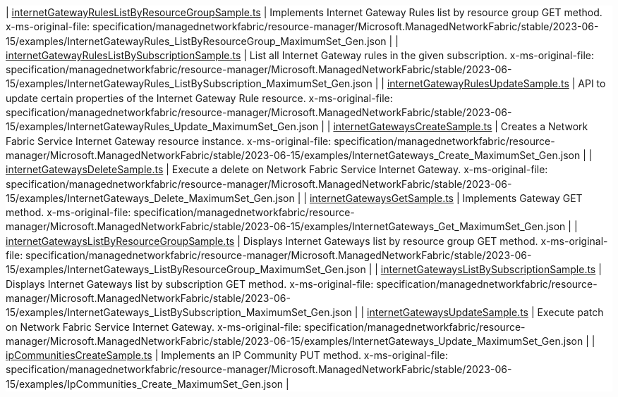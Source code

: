 | [internetGatewayRulesListByResourceGroupSample.ts][internetgatewayruleslistbyresourcegroupsample]                                                                 | Implements Internet Gateway Rules list by resource group GET method. x-ms-original-file: specification/managednetworkfabric/resource-manager/Microsoft.ManagedNetworkFabric/stable/2023-06-15/examples/InternetGatewayRules_ListByResourceGroup_MaximumSet_Gen.json                                                                                                                                                                           |
| [internetGatewayRulesListBySubscriptionSample.ts][internetgatewayruleslistbysubscriptionsample]                                                                   | List all Internet Gateway rules in the given subscription. x-ms-original-file: specification/managednetworkfabric/resource-manager/Microsoft.ManagedNetworkFabric/stable/2023-06-15/examples/InternetGatewayRules_ListBySubscription_MaximumSet_Gen.json                                                                                                                                                                                      |
| [internetGatewayRulesUpdateSample.ts][internetgatewayrulesupdatesample]                                                                                           | API to update certain properties of the Internet Gateway Rule resource. x-ms-original-file: specification/managednetworkfabric/resource-manager/Microsoft.ManagedNetworkFabric/stable/2023-06-15/examples/InternetGatewayRules_Update_MaximumSet_Gen.json                                                                                                                                                                                     |
| [internetGatewaysCreateSample.ts][internetgatewayscreatesample]                                                                                                   | Creates a Network Fabric Service Internet Gateway resource instance. x-ms-original-file: specification/managednetworkfabric/resource-manager/Microsoft.ManagedNetworkFabric/stable/2023-06-15/examples/InternetGateways_Create_MaximumSet_Gen.json                                                                                                                                                                                            |
| [internetGatewaysDeleteSample.ts][internetgatewaysdeletesample]                                                                                                   | Execute a delete on Network Fabric Service Internet Gateway. x-ms-original-file: specification/managednetworkfabric/resource-manager/Microsoft.ManagedNetworkFabric/stable/2023-06-15/examples/InternetGateways_Delete_MaximumSet_Gen.json                                                                                                                                                                                                    |
| [internetGatewaysGetSample.ts][internetgatewaysgetsample]                                                                                                         | Implements Gateway GET method. x-ms-original-file: specification/managednetworkfabric/resource-manager/Microsoft.ManagedNetworkFabric/stable/2023-06-15/examples/InternetGateways_Get_MaximumSet_Gen.json                                                                                                                                                                                                                                     |
| [internetGatewaysListByResourceGroupSample.ts][internetgatewayslistbyresourcegroupsample]                                                                         | Displays Internet Gateways list by resource group GET method. x-ms-original-file: specification/managednetworkfabric/resource-manager/Microsoft.ManagedNetworkFabric/stable/2023-06-15/examples/InternetGateways_ListByResourceGroup_MaximumSet_Gen.json                                                                                                                                                                                      |
| [internetGatewaysListBySubscriptionSample.ts][internetgatewayslistbysubscriptionsample]                                                                           | Displays Internet Gateways list by subscription GET method. x-ms-original-file: specification/managednetworkfabric/resource-manager/Microsoft.ManagedNetworkFabric/stable/2023-06-15/examples/InternetGateways_ListBySubscription_MaximumSet_Gen.json                                                                                                                                                                                         |
| [internetGatewaysUpdateSample.ts][internetgatewaysupdatesample]                                                                                                   | Execute patch on Network Fabric Service Internet Gateway. x-ms-original-file: specification/managednetworkfabric/resource-manager/Microsoft.ManagedNetworkFabric/stable/2023-06-15/examples/InternetGateways_Update_MaximumSet_Gen.json                                                                                                                                                                                                       |
| [ipCommunitiesCreateSample.ts][ipcommunitiescreatesample]                                                                                                         | Implements an IP Community PUT method. x-ms-original-file: specification/managednetworkfabric/resource-manager/Microsoft.ManagedNetworkFabric/stable/2023-06-15/examples/IpCommunities_Create_MaximumSet_Gen.json                                                                                                                                                                                                                             |

[accesscontrollistscreatesample]: https://github.com/Azure/azure-sdk-for-js/blob/main/sdk/managednetworkfabric/arm-managednetworkfabric/samples/v1/typescript/src/accessControlListsCreateSample.ts
[accesscontrollistsdeletesample]: https://github.com/Azure/azure-sdk-for-js/blob/main/sdk/managednetworkfabric/arm-managednetworkfabric/samples/v1/typescript/src/accessControlListsDeleteSample.ts
[accesscontrollistsgetsample]: https://github.com/Azure/azure-sdk-for-js/blob/main/sdk/managednetworkfabric/arm-managednetworkfabric/samples/v1/typescript/src/accessControlListsGetSample.ts
[accesscontrollistslistbyresourcegroupsample]: https://github.com/Azure/azure-sdk-for-js/blob/main/sdk/managednetworkfabric/arm-managednetworkfabric/samples/v1/typescript/src/accessControlListsListByResourceGroupSample.ts
[accesscontrollistslistbysubscriptionsample]: https://github.com/Azure/azure-sdk-for-js/blob/main/sdk/managednetworkfabric/arm-managednetworkfabric/samples/v1/typescript/src/accessControlListsListBySubscriptionSample.ts
[accesscontrollistsresyncsample]: https://github.com/Azure/azure-sdk-for-js/blob/main/sdk/managednetworkfabric/arm-managednetworkfabric/samples/v1/typescript/src/accessControlListsResyncSample.ts
[accesscontrollistsupdateadministrativestatesample]: https://github.com/Azure/azure-sdk-for-js/blob/main/sdk/managednetworkfabric/arm-managednetworkfabric/samples/v1/typescript/src/accessControlListsUpdateAdministrativeStateSample.ts
[accesscontrollistsupdatesample]: https://github.com/Azure/azure-sdk-for-js/blob/main/sdk/managednetworkfabric/arm-managednetworkfabric/samples/v1/typescript/src/accessControlListsUpdateSample.ts
[accesscontrollistsvalidateconfigurationsample]: https://github.com/Azure/azure-sdk-for-js/blob/main/sdk/managednetworkfabric/arm-managednetworkfabric/samples/v1/typescript/src/accessControlListsValidateConfigurationSample.ts
[externalnetworkscreatesample]: https://github.com/Azure/azure-sdk-for-js/blob/main/sdk/managednetworkfabric/arm-managednetworkfabric/samples/v1/typescript/src/externalNetworksCreateSample.ts
[externalnetworksdeletesample]: https://github.com/Azure/azure-sdk-for-js/blob/main/sdk/managednetworkfabric/arm-managednetworkfabric/samples/v1/typescript/src/externalNetworksDeleteSample.ts
[externalnetworksgetsample]: https://github.com/Azure/azure-sdk-for-js/blob/main/sdk/managednetworkfabric/arm-managednetworkfabric/samples/v1/typescript/src/externalNetworksGetSample.ts
[externalnetworkslistbyl3isolationdomainsample]: https://github.com/Azure/azure-sdk-for-js/blob/main/sdk/managednetworkfabric/arm-managednetworkfabric/samples/v1/typescript/src/externalNetworksListByL3IsolationDomainSample.ts
[externalnetworksupdateadministrativestatesample]: https://github.com/Azure/azure-sdk-for-js/blob/main/sdk/managednetworkfabric/arm-managednetworkfabric/samples/v1/typescript/src/externalNetworksUpdateAdministrativeStateSample.ts
[externalnetworksupdatesample]: https://github.com/Azure/azure-sdk-for-js/blob/main/sdk/managednetworkfabric/arm-managednetworkfabric/samples/v1/typescript/src/externalNetworksUpdateSample.ts
[externalnetworksupdatestaticroutebfdadministrativestatesample]: https://github.com/Azure/azure-sdk-for-js/blob/main/sdk/managednetworkfabric/arm-managednetworkfabric/samples/v1/typescript/src/externalNetworksUpdateStaticRouteBfdAdministrativeStateSample.ts
[internalnetworkscreatesample]: https://github.com/Azure/azure-sdk-for-js/blob/main/sdk/managednetworkfabric/arm-managednetworkfabric/samples/v1/typescript/src/internalNetworksCreateSample.ts
[internalnetworksdeletesample]: https://github.com/Azure/azure-sdk-for-js/blob/main/sdk/managednetworkfabric/arm-managednetworkfabric/samples/v1/typescript/src/internalNetworksDeleteSample.ts
[internalnetworksgetsample]: https://github.com/Azure/azure-sdk-for-js/blob/main/sdk/managednetworkfabric/arm-managednetworkfabric/samples/v1/typescript/src/internalNetworksGetSample.ts
[internalnetworkslistbyl3isolationdomainsample]: https://github.com/Azure/azure-sdk-for-js/blob/main/sdk/managednetworkfabric/arm-managednetworkfabric/samples/v1/typescript/src/internalNetworksListByL3IsolationDomainSample.ts
[internalnetworksupdateadministrativestatesample]: https://github.com/Azure/azure-sdk-for-js/blob/main/sdk/managednetworkfabric/arm-managednetworkfabric/samples/v1/typescript/src/internalNetworksUpdateAdministrativeStateSample.ts
[internalnetworksupdatebgpadministrativestatesample]: https://github.com/Azure/azure-sdk-for-js/blob/main/sdk/managednetworkfabric/arm-managednetworkfabric/samples/v1/typescript/src/internalNetworksUpdateBgpAdministrativeStateSample.ts
[internalnetworksupdatesample]: https://github.com/Azure/azure-sdk-for-js/blob/main/sdk/managednetworkfabric/arm-managednetworkfabric/samples/v1/typescript/src/internalNetworksUpdateSample.ts
[internalnetworksupdatestaticroutebfdadministrativestatesample]: https://github.com/Azure/azure-sdk-for-js/blob/main/sdk/managednetworkfabric/arm-managednetworkfabric/samples/v1/typescript/src/internalNetworksUpdateStaticRouteBfdAdministrativeStateSample.ts
[internetgatewayrulescreatesample]: https://github.com/Azure/azure-sdk-for-js/blob/main/sdk/managednetworkfabric/arm-managednetworkfabric/samples/v1/typescript/src/internetGatewayRulesCreateSample.ts
[internetgatewayrulesdeletesample]: https://github.com/Azure/azure-sdk-for-js/blob/main/sdk/managednetworkfabric/arm-managednetworkfabric/samples/v1/typescript/src/internetGatewayRulesDeleteSample.ts
[internetgatewayrulesgetsample]: https://github.com/Azure/azure-sdk-for-js/blob/main/sdk/managednetworkfabric/arm-managednetworkfabric/samples/v1/typescript/src/internetGatewayRulesGetSample.ts
[internetgatewayruleslistbyresourcegroupsample]: https://github.com/Azure/azure-sdk-for-js/blob/main/sdk/managednetworkfabric/arm-managednetworkfabric/samples/v1/typescript/src/internetGatewayRulesListByResourceGroupSample.ts
[internetgatewayruleslistbysubscriptionsample]: https://github.com/Azure/azure-sdk-for-js/blob/main/sdk/managednetworkfabric/arm-managednetworkfabric/samples/v1/typescript/src/internetGatewayRulesListBySubscriptionSample.ts
[internetgatewayrulesupdatesample]: https://github.com/Azure/azure-sdk-for-js/blob/main/sdk/managednetworkfabric/arm-managednetworkfabric/samples/v1/typescript/src/internetGatewayRulesUpdateSample.ts
[internetgatewayscreatesample]: https://github.com/Azure/azure-sdk-for-js/blob/main/sdk/managednetworkfabric/arm-managednetworkfabric/samples/v1/typescript/src/internetGatewaysCreateSample.ts
[internetgatewaysdeletesample]: https://github.com/Azure/azure-sdk-for-js/blob/main/sdk/managednetworkfabric/arm-managednetworkfabric/samples/v1/typescript/src/internetGatewaysDeleteSample.ts
[internetgatewaysgetsample]: https://github.com/Azure/azure-sdk-for-js/blob/main/sdk/managednetworkfabric/arm-managednetworkfabric/samples/v1/typescript/src/internetGatewaysGetSample.ts
[internetgatewayslistbyresourcegroupsample]: https://github.com/Azure/azure-sdk-for-js/blob/main/sdk/managednetworkfabric/arm-managednetworkfabric/samples/v1/typescript/src/internetGatewaysListByResourceGroupSample.ts
[internetgatewayslistbysubscriptionsample]: https://github.com/Azure/azure-sdk-for-js/blob/main/sdk/managednetworkfabric/arm-managednetworkfabric/samples/v1/typescript/src/internetGatewaysListBySubscriptionSample.ts
[internetgatewaysupdatesample]: https://github.com/Azure/azure-sdk-for-js/blob/main/sdk/managednetworkfabric/arm-managednetworkfabric/samples/v1/typescript/src/internetGatewaysUpdateSample.ts
[ipcommunitiescreatesample]: https://github.com/Azure/azure-sdk-for-js/blob/main/sdk/managednetworkfabric/arm-managednetworkfabric/samples/v1/typescript/src/ipCommunitiesCreateSample.ts
[ipcommunitiesdeletesample]: https://github.com/Azure/azure-sdk-for-js/blob/main/sdk/managednetworkfabric/arm-managednetworkfabric/samples/v1/typescript/src/ipCommunitiesDeleteSample.ts
[ipcommunitiesgetsample]: https://github.com/Azure/azure-sdk-for-js/blob/main/sdk/managednetworkfabric/arm-managednetworkfabric/samples/v1/typescript/src/ipCommunitiesGetSample.ts
[ipcommunitieslistbyresourcegroupsample]: https://github.com/Azure/azure-sdk-for-js/blob/main/sdk/managednetworkfabric/arm-managednetworkfabric/samples/v1/typescript/src/ipCommunitiesListByResourceGroupSample.ts
[ipcommunitieslistbysubscriptionsample]: https://github.com/Azure/azure-sdk-for-js/blob/main/sdk/managednetworkfabric/arm-managednetworkfabric/samples/v1/typescript/src/ipCommunitiesListBySubscriptionSample.ts
[ipcommunitiesupdatesample]: https://github.com/Azure/azure-sdk-for-js/blob/main/sdk/managednetworkfabric/arm-managednetworkfabric/samples/v1/typescript/src/ipCommunitiesUpdateSample.ts
[ipextendedcommunitiescreatesample]: https://github.com/Azure/azure-sdk-for-js/blob/main/sdk/managednetworkfabric/arm-managednetworkfabric/samples/v1/typescript/src/ipExtendedCommunitiesCreateSample.ts
[ipextendedcommunitiesdeletesample]: https://github.com/Azure/azure-sdk-for-js/blob/main/sdk/managednetworkfabric/arm-managednetworkfabric/samples/v1/typescript/src/ipExtendedCommunitiesDeleteSample.ts
[ipextendedcommunitiesgetsample]: https://github.com/Azure/azure-sdk-for-js/blob/main/sdk/managednetworkfabric/arm-managednetworkfabric/samples/v1/typescript/src/ipExtendedCommunitiesGetSample.ts
[ipextendedcommunitieslistbyresourcegroupsample]: https://github.com/Azure/azure-sdk-for-js/blob/main/sdk/managednetworkfabric/arm-managednetworkfabric/samples/v1/typescript/src/ipExtendedCommunitiesListByResourceGroupSample.ts
[ipextendedcommunitieslistbysubscriptionsample]: https://github.com/Azure/azure-sdk-for-js/blob/main/sdk/managednetworkfabric/arm-managednetworkfabric/samples/v1/typescript/src/ipExtendedCommunitiesListBySubscriptionSample.ts
[ipextendedcommunitiesupdatesample]: https://github.com/Azure/azure-sdk-for-js/blob/main/sdk/managednetworkfabric/arm-managednetworkfabric/samples/v1/typescript/src/ipExtendedCommunitiesUpdateSample.ts
[ipprefixescreatesample]: https://github.com/Azure/azure-sdk-for-js/blob/main/sdk/managednetworkfabric/arm-managednetworkfabric/samples/v1/typescript/src/ipPrefixesCreateSample.ts
[ipprefixesdeletesample]: https://github.com/Azure/azure-sdk-for-js/blob/main/sdk/managednetworkfabric/arm-managednetworkfabric/samples/v1/typescript/src/ipPrefixesDeleteSample.ts
[ipprefixesgetsample]: https://github.com/Azure/azure-sdk-for-js/blob/main/sdk/managednetworkfabric/arm-managednetworkfabric/samples/v1/typescript/src/ipPrefixesGetSample.ts
[ipprefixeslistbyresourcegroupsample]: https://github.com/Azure/azure-sdk-for-js/blob/main/sdk/managednetworkfabric/arm-managednetworkfabric/samples/v1/typescript/src/ipPrefixesListByResourceGroupSample.ts
[ipprefixeslistbysubscriptionsample]: https://github.com/Azure/azure-sdk-for-js/blob/main/sdk/managednetworkfabric/arm-managednetworkfabric/samples/v1/typescript/src/ipPrefixesListBySubscriptionSample.ts
[ipprefixesupdatesample]: https://github.com/Azure/azure-sdk-for-js/blob/main/sdk/managednetworkfabric/arm-managednetworkfabric/samples/v1/typescript/src/ipPrefixesUpdateSample.ts
[l2isolationdomainscommitconfigurationsample]: https://github.com/Azure/azure-sdk-for-js/blob/main/sdk/managednetworkfabric/arm-managednetworkfabric/samples/v1/typescript/src/l2IsolationDomainsCommitConfigurationSample.ts
[l2isolationdomainscreatesample]: https://github.com/Azure/azure-sdk-for-js/blob/main/sdk/managednetworkfabric/arm-managednetworkfabric/samples/v1/typescript/src/l2IsolationDomainsCreateSample.ts
[l2isolationdomainsdeletesample]: https://github.com/Azure/azure-sdk-for-js/blob/main/sdk/managednetworkfabric/arm-managednetworkfabric/samples/v1/typescript/src/l2IsolationDomainsDeleteSample.ts
[l2isolationdomainsgetsample]: https://github.com/Azure/azure-sdk-for-js/blob/main/sdk/managednetworkfabric/arm-managednetworkfabric/samples/v1/typescript/src/l2IsolationDomainsGetSample.ts
[l2isolationdomainslistbyresourcegroupsample]: https://github.com/Azure/azure-sdk-for-js/blob/main/sdk/managednetworkfabric/arm-managednetworkfabric/samples/v1/typescript/src/l2IsolationDomainsListByResourceGroupSample.ts
[l2isolationdomainslistbysubscriptionsample]: https://github.com/Azure/azure-sdk-for-js/blob/main/sdk/managednetworkfabric/arm-managednetworkfabric/samples/v1/typescript/src/l2IsolationDomainsListBySubscriptionSample.ts
[l2isolationdomainsupdateadministrativestatesample]: https://github.com/Azure/azure-sdk-for-js/blob/main/sdk/managednetworkfabric/arm-managednetworkfabric/samples/v1/typescript/src/l2IsolationDomainsUpdateAdministrativeStateSample.ts
[l2isolationdomainsupdatesample]: https://github.com/Azure/azure-sdk-for-js/blob/main/sdk/managednetworkfabric/arm-managednetworkfabric/samples/v1/typescript/src/l2IsolationDomainsUpdateSample.ts
[l2isolationdomainsvalidateconfigurationsample]: https://github.com/Azure/azure-sdk-for-js/blob/main/sdk/managednetworkfabric/arm-managednetworkfabric/samples/v1/typescript/src/l2IsolationDomainsValidateConfigurationSample.ts
[l3isolationdomainscommitconfigurationsample]: https://github.com/Azure/azure-sdk-for-js/blob/main/sdk/managednetworkfabric/arm-managednetworkfabric/samples/v1/typescript/src/l3IsolationDomainsCommitConfigurationSample.ts
[l3isolationdomainscreatesample]: https://github.com/Azure/azure-sdk-for-js/blob/main/sdk/managednetworkfabric/arm-managednetworkfabric/samples/v1/typescript/src/l3IsolationDomainsCreateSample.ts
[l3isolationdomainsdeletesample]: https://github.com/Azure/azure-sdk-for-js/blob/main/sdk/managednetworkfabric/arm-managednetworkfabric/samples/v1/typescript/src/l3IsolationDomainsDeleteSample.ts
[l3isolationdomainsgetsample]: https://github.com/Azure/azure-sdk-for-js/blob/main/sdk/managednetworkfabric/arm-managednetworkfabric/samples/v1/typescript/src/l3IsolationDomainsGetSample.ts
[l3isolationdomainslistbyresourcegroupsample]: https://github.com/Azure/azure-sdk-for-js/blob/main/sdk/managednetworkfabric/arm-managednetworkfabric/samples/v1/typescript/src/l3IsolationDomainsListByResourceGroupSample.ts
[l3isolationdomainslistbysubscriptionsample]: https://github.com/Azure/azure-sdk-for-js/blob/main/sdk/managednetworkfabric/arm-managednetworkfabric/samples/v1/typescript/src/l3IsolationDomainsListBySubscriptionSample.ts
[l3isolationdomainsupdateadministrativestatesample]: https://github.com/Azure/azure-sdk-for-js/blob/main/sdk/managednetworkfabric/arm-managednetworkfabric/samples/v1/typescript/src/l3IsolationDomainsUpdateAdministrativeStateSample.ts
[l3isolationdomainsupdatesample]: https://github.com/Azure/azure-sdk-for-js/blob/main/sdk/managednetworkfabric/arm-managednetworkfabric/samples/v1/typescript/src/l3IsolationDomainsUpdateSample.ts
[l3isolationdomainsvalidateconfigurationsample]: https://github.com/Azure/azure-sdk-for-js/blob/main/sdk/managednetworkfabric/arm-managednetworkfabric/samples/v1/typescript/src/l3IsolationDomainsValidateConfigurationSample.ts
[neighborgroupscreatesample]: https://github.com/Azure/azure-sdk-for-js/blob/main/sdk/managednetworkfabric/arm-managednetworkfabric/samples/v1/typescript/src/neighborGroupsCreateSample.ts
[neighborgroupsdeletesample]: https://github.com/Azure/azure-sdk-for-js/blob/main/sdk/managednetworkfabric/arm-managednetworkfabric/samples/v1/typescript/src/neighborGroupsDeleteSample.ts
[neighborgroupsgetsample]: https://github.com/Azure/azure-sdk-for-js/blob/main/sdk/managednetworkfabric/arm-managednetworkfabric/samples/v1/typescript/src/neighborGroupsGetSample.ts
[neighborgroupslistbyresourcegroupsample]: https://github.com/Azure/azure-sdk-for-js/blob/main/sdk/managednetworkfabric/arm-managednetworkfabric/samples/v1/typescript/src/neighborGroupsListByResourceGroupSample.ts
[neighborgroupslistbysubscriptionsample]: https://github.com/Azure/azure-sdk-for-js/blob/main/sdk/managednetworkfabric/arm-managednetworkfabric/samples/v1/typescript/src/neighborGroupsListBySubscriptionSample.ts
[neighborgroupsupdatesample]: https://github.com/Azure/azure-sdk-for-js/blob/main/sdk/managednetworkfabric/arm-managednetworkfabric/samples/v1/typescript/src/neighborGroupsUpdateSample.ts
[networkdeviceskusgetsample]: https://github.com/Azure/azure-sdk-for-js/blob/main/sdk/managednetworkfabric/arm-managednetworkfabric/samples/v1/typescript/src/networkDeviceSkusGetSample.ts
[networkdeviceskuslistbysubscriptionsample]: https://github.com/Azure/azure-sdk-for-js/blob/main/sdk/managednetworkfabric/arm-managednetworkfabric/samples/v1/typescript/src/networkDeviceSkusListBySubscriptionSample.ts
[networkdevicescreatesample]: https://github.com/Azure/azure-sdk-for-js/blob/main/sdk/managednetworkfabric/arm-managednetworkfabric/samples/v1/typescript/src/networkDevicesCreateSample.ts
[networkdevicesdeletesample]: https://github.com/Azure/azure-sdk-for-js/blob/main/sdk/managednetworkfabric/arm-managednetworkfabric/samples/v1/typescript/src/networkDevicesDeleteSample.ts
[networkdevicesgetsample]: https://github.com/Azure/azure-sdk-for-js/blob/main/sdk/managednetworkfabric/arm-managednetworkfabric/samples/v1/typescript/src/networkDevicesGetSample.ts
[networkdeviceslistbyresourcegroupsample]: https://github.com/Azure/azure-sdk-for-js/blob/main/sdk/managednetworkfabric/arm-managednetworkfabric/samples/v1/typescript/src/networkDevicesListByResourceGroupSample.ts
[networkdeviceslistbysubscriptionsample]: https://github.com/Azure/azure-sdk-for-js/blob/main/sdk/managednetworkfabric/arm-managednetworkfabric/samples/v1/typescript/src/networkDevicesListBySubscriptionSample.ts
[networkdevicesrebootsample]: https://github.com/Azure/azure-sdk-for-js/blob/main/sdk/managednetworkfabric/arm-managednetworkfabric/samples/v1/typescript/src/networkDevicesRebootSample.ts
[networkdevicesrefreshconfigurationsample]: https://github.com/Azure/azure-sdk-for-js/blob/main/sdk/managednetworkfabric/arm-managednetworkfabric/samples/v1/typescript/src/networkDevicesRefreshConfigurationSample.ts
[networkdevicesupdateadministrativestatesample]: https://github.com/Azure/azure-sdk-for-js/blob/main/sdk/managednetworkfabric/arm-managednetworkfabric/samples/v1/typescript/src/networkDevicesUpdateAdministrativeStateSample.ts
[networkdevicesupdatesample]: https://github.com/Azure/azure-sdk-for-js/blob/main/sdk/managednetworkfabric/arm-managednetworkfabric/samples/v1/typescript/src/networkDevicesUpdateSample.ts
[networkdevicesupgradesample]: https://github.com/Azure/azure-sdk-for-js/blob/main/sdk/managednetworkfabric/arm-managednetworkfabric/samples/v1/typescript/src/networkDevicesUpgradeSample.ts
[networkfabriccontrollerscreatesample]: https://github.com/Azure/azure-sdk-for-js/blob/main/sdk/managednetworkfabric/arm-managednetworkfabric/samples/v1/typescript/src/networkFabricControllersCreateSample.ts
[networkfabriccontrollersdeletesample]: https://github.com/Azure/azure-sdk-for-js/blob/main/sdk/managednetworkfabric/arm-managednetworkfabric/samples/v1/typescript/src/networkFabricControllersDeleteSample.ts
[networkfabriccontrollersgetsample]: https://github.com/Azure/azure-sdk-for-js/blob/main/sdk/managednetworkfabric/arm-managednetworkfabric/samples/v1/typescript/src/networkFabricControllersGetSample.ts
[networkfabriccontrollerslistbyresourcegroupsample]: https://github.com/Azure/azure-sdk-for-js/blob/main/sdk/managednetworkfabric/arm-managednetworkfabric/samples/v1/typescript/src/networkFabricControllersListByResourceGroupSample.ts
[networkfabriccontrollerslistbysubscriptionsample]: https://github.com/Azure/azure-sdk-for-js/blob/main/sdk/managednetworkfabric/arm-managednetworkfabric/samples/v1/typescript/src/networkFabricControllersListBySubscriptionSample.ts
[networkfabriccontrollersupdatesample]: https://github.com/Azure/azure-sdk-for-js/blob/main/sdk/managednetworkfabric/arm-managednetworkfabric/samples/v1/typescript/src/networkFabricControllersUpdateSample.ts
[networkfabricskusgetsample]: https://github.com/Azure/azure-sdk-for-js/blob/main/sdk/managednetworkfabric/arm-managednetworkfabric/samples/v1/typescript/src/networkFabricSkusGetSample.ts
[networkfabricskuslistbysubscriptionsample]: https://github.com/Azure/azure-sdk-for-js/blob/main/sdk/managednetworkfabric/arm-managednetworkfabric/samples/v1/typescript/src/networkFabricSkusListBySubscriptionSample.ts
[networkfabricscommitconfigurationsample]: https://github.com/Azure/azure-sdk-for-js/blob/main/sdk/managednetworkfabric/arm-managednetworkfabric/samples/v1/typescript/src/networkFabricsCommitConfigurationSample.ts
[networkfabricscreatesample]: https://github.com/Azure/azure-sdk-for-js/blob/main/sdk/managednetworkfabric/arm-managednetworkfabric/samples/v1/typescript/src/networkFabricsCreateSample.ts
[networkfabricsdeletesample]: https://github.com/Azure/azure-sdk-for-js/blob/main/sdk/managednetworkfabric/arm-managednetworkfabric/samples/v1/typescript/src/networkFabricsDeleteSample.ts
[networkfabricsdeprovisionsample]: https://github.com/Azure/azure-sdk-for-js/blob/main/sdk/managednetworkfabric/arm-managednetworkfabric/samples/v1/typescript/src/networkFabricsDeprovisionSample.ts
[networkfabricsgetsample]: https://github.com/Azure/azure-sdk-for-js/blob/main/sdk/managednetworkfabric/arm-managednetworkfabric/samples/v1/typescript/src/networkFabricsGetSample.ts
[networkfabricsgettopologysample]: https://github.com/Azure/azure-sdk-for-js/blob/main/sdk/managednetworkfabric/arm-managednetworkfabric/samples/v1/typescript/src/networkFabricsGetTopologySample.ts
[networkfabricslistbyresourcegroupsample]: https://github.com/Azure/azure-sdk-for-js/blob/main/sdk/managednetworkfabric/arm-managednetworkfabric/samples/v1/typescript/src/networkFabricsListByResourceGroupSample.ts
[networkfabricslistbysubscriptionsample]: https://github.com/Azure/azure-sdk-for-js/blob/main/sdk/managednetworkfabric/arm-managednetworkfabric/samples/v1/typescript/src/networkFabricsListBySubscriptionSample.ts
[networkfabricsprovisionsample]: https://github.com/Azure/azure-sdk-for-js/blob/main/sdk/managednetworkfabric/arm-managednetworkfabric/samples/v1/typescript/src/networkFabricsProvisionSample.ts
[networkfabricsrefreshconfigurationsample]: https://github.com/Azure/azure-sdk-for-js/blob/main/sdk/managednetworkfabric/arm-managednetworkfabric/samples/v1/typescript/src/networkFabricsRefreshConfigurationSample.ts
[networkfabricsupdateinframanagementbfdconfigurationsample]: https://github.com/Azure/azure-sdk-for-js/blob/main/sdk/managednetworkfabric/arm-managednetworkfabric/samples/v1/typescript/src/networkFabricsUpdateInfraManagementBfdConfigurationSample.ts
[networkfabricsupdatesample]: https://github.com/Azure/azure-sdk-for-js/blob/main/sdk/managednetworkfabric/arm-managednetworkfabric/samples/v1/typescript/src/networkFabricsUpdateSample.ts
[networkfabricsupdateworkloadmanagementbfdconfigurationsample]: https://github.com/Azure/azure-sdk-for-js/blob/main/sdk/managednetworkfabric/arm-managednetworkfabric/samples/v1/typescript/src/networkFabricsUpdateWorkloadManagementBfdConfigurationSample.ts
[networkfabricsupgradesample]: https://github.com/Azure/azure-sdk-for-js/blob/main/sdk/managednetworkfabric/arm-managednetworkfabric/samples/v1/typescript/src/networkFabricsUpgradeSample.ts
[networkfabricsvalidateconfigurationsample]: https://github.com/Azure/azure-sdk-for-js/blob/main/sdk/managednetworkfabric/arm-managednetworkfabric/samples/v1/typescript/src/networkFabricsValidateConfigurationSample.ts
[networkinterfacescreatesample]: https://github.com/Azure/azure-sdk-for-js/blob/main/sdk/managednetworkfabric/arm-managednetworkfabric/samples/v1/typescript/src/networkInterfacesCreateSample.ts
[networkinterfacesdeletesample]: https://github.com/Azure/azure-sdk-for-js/blob/main/sdk/managednetworkfabric/arm-managednetworkfabric/samples/v1/typescript/src/networkInterfacesDeleteSample.ts
[networkinterfacesgetsample]: https://github.com/Azure/azure-sdk-for-js/blob/main/sdk/managednetworkfabric/arm-managednetworkfabric/samples/v1/typescript/src/networkInterfacesGetSample.ts
[networkinterfaceslistbynetworkdevicesample]: https://github.com/Azure/azure-sdk-for-js/blob/main/sdk/managednetworkfabric/arm-managednetworkfabric/samples/v1/typescript/src/networkInterfacesListByNetworkDeviceSample.ts
[networkinterfacesupdateadministrativestatesample]: https://github.com/Azure/azure-sdk-for-js/blob/main/sdk/managednetworkfabric/arm-managednetworkfabric/samples/v1/typescript/src/networkInterfacesUpdateAdministrativeStateSample.ts
[networkinterfacesupdatesample]: https://github.com/Azure/azure-sdk-for-js/blob/main/sdk/managednetworkfabric/arm-managednetworkfabric/samples/v1/typescript/src/networkInterfacesUpdateSample.ts
[networkpacketbrokerscreatesample]: https://github.com/Azure/azure-sdk-for-js/blob/main/sdk/managednetworkfabric/arm-managednetworkfabric/samples/v1/typescript/src/networkPacketBrokersCreateSample.ts
[networkpacketbrokersdeletesample]: https://github.com/Azure/azure-sdk-for-js/blob/main/sdk/managednetworkfabric/arm-managednetworkfabric/samples/v1/typescript/src/networkPacketBrokersDeleteSample.ts
[networkpacketbrokersgetsample]: https://github.com/Azure/azure-sdk-for-js/blob/main/sdk/managednetworkfabric/arm-managednetworkfabric/samples/v1/typescript/src/networkPacketBrokersGetSample.ts
[networkpacketbrokerslistbyresourcegroupsample]: https://github.com/Azure/azure-sdk-for-js/blob/main/sdk/managednetworkfabric/arm-managednetworkfabric/samples/v1/typescript/src/networkPacketBrokersListByResourceGroupSample.ts
[networkpacketbrokerslistbysubscriptionsample]: https://github.com/Azure/azure-sdk-for-js/blob/main/sdk/managednetworkfabric/arm-managednetworkfabric/samples/v1/typescript/src/networkPacketBrokersListBySubscriptionSample.ts
[networkpacketbrokersupdatesample]: https://github.com/Azure/azure-sdk-for-js/blob/main/sdk/managednetworkfabric/arm-managednetworkfabric/samples/v1/typescript/src/networkPacketBrokersUpdateSample.ts
[networkrackscreatesample]: https://github.com/Azure/azure-sdk-for-js/blob/main/sdk/managednetworkfabric/arm-managednetworkfabric/samples/v1/typescript/src/networkRacksCreateSample.ts
[networkracksdeletesample]: https://github.com/Azure/azure-sdk-for-js/blob/main/sdk/managednetworkfabric/arm-managednetworkfabric/samples/v1/typescript/src/networkRacksDeleteSample.ts
[networkracksgetsample]: https://github.com/Azure/azure-sdk-for-js/blob/main/sdk/managednetworkfabric/arm-managednetworkfabric/samples/v1/typescript/src/networkRacksGetSample.ts
[networkrackslistbyresourcegroupsample]: https://github.com/Azure/azure-sdk-for-js/blob/main/sdk/managednetworkfabric/arm-managednetworkfabric/samples/v1/typescript/src/networkRacksListByResourceGroupSample.ts
[networkrackslistbysubscriptionsample]: https://github.com/Azure/azure-sdk-for-js/blob/main/sdk/managednetworkfabric/arm-managednetworkfabric/samples/v1/typescript/src/networkRacksListBySubscriptionSample.ts
[networkracksupdatesample]: https://github.com/Azure/azure-sdk-for-js/blob/main/sdk/managednetworkfabric/arm-managednetworkfabric/samples/v1/typescript/src/networkRacksUpdateSample.ts
[networktaprulescreatesample]: https://github.com/Azure/azure-sdk-for-js/blob/main/sdk/managednetworkfabric/arm-managednetworkfabric/samples/v1/typescript/src/networkTapRulesCreateSample.ts
[networktaprulesdeletesample]: https://github.com/Azure/azure-sdk-for-js/blob/main/sdk/managednetworkfabric/arm-managednetworkfabric/samples/v1/typescript/src/networkTapRulesDeleteSample.ts
[networktaprulesgetsample]: https://github.com/Azure/azure-sdk-for-js/blob/main/sdk/managednetworkfabric/arm-managednetworkfabric/samples/v1/typescript/src/networkTapRulesGetSample.ts
[networktapruleslistbyresourcegroupsample]: https://github.com/Azure/azure-sdk-for-js/blob/main/sdk/managednetworkfabric/arm-managednetworkfabric/samples/v1/typescript/src/networkTapRulesListByResourceGroupSample.ts
[networktapruleslistbysubscriptionsample]: https://github.com/Azure/azure-sdk-for-js/blob/main/sdk/managednetworkfabric/arm-managednetworkfabric/samples/v1/typescript/src/networkTapRulesListBySubscriptionSample.ts
[networktaprulesresyncsample]: https://github.com/Azure/azure-sdk-for-js/blob/main/sdk/managednetworkfabric/arm-managednetworkfabric/samples/v1/typescript/src/networkTapRulesResyncSample.ts
[networktaprulesupdateadministrativestatesample]: https://github.com/Azure/azure-sdk-for-js/blob/main/sdk/managednetworkfabric/arm-managednetworkfabric/samples/v1/typescript/src/networkTapRulesUpdateAdministrativeStateSample.ts
[networktaprulesupdatesample]: https://github.com/Azure/azure-sdk-for-js/blob/main/sdk/managednetworkfabric/arm-managednetworkfabric/samples/v1/typescript/src/networkTapRulesUpdateSample.ts
[networktaprulesvalidateconfigurationsample]: https://github.com/Azure/azure-sdk-for-js/blob/main/sdk/managednetworkfabric/arm-managednetworkfabric/samples/v1/typescript/src/networkTapRulesValidateConfigurationSample.ts
[networktapscreatesample]: https://github.com/Azure/azure-sdk-for-js/blob/main/sdk/managednetworkfabric/arm-managednetworkfabric/samples/v1/typescript/src/networkTapsCreateSample.ts
[networktapsdeletesample]: https://github.com/Azure/azure-sdk-for-js/blob/main/sdk/managednetworkfabric/arm-managednetworkfabric/samples/v1/typescript/src/networkTapsDeleteSample.ts
[networktapsgetsample]: https://github.com/Azure/azure-sdk-for-js/blob/main/sdk/managednetworkfabric/arm-managednetworkfabric/samples/v1/typescript/src/networkTapsGetSample.ts
[networktapslistbyresourcegroupsample]: https://github.com/Azure/azure-sdk-for-js/blob/main/sdk/managednetworkfabric/arm-managednetworkfabric/samples/v1/typescript/src/networkTapsListByResourceGroupSample.ts
[networktapslistbysubscriptionsample]: https://github.com/Azure/azure-sdk-for-js/blob/main/sdk/managednetworkfabric/arm-managednetworkfabric/samples/v1/typescript/src/networkTapsListBySubscriptionSample.ts
[networktapsresyncsample]: https://github.com/Azure/azure-sdk-for-js/blob/main/sdk/managednetworkfabric/arm-managednetworkfabric/samples/v1/typescript/src/networkTapsResyncSample.ts
[networktapsupdateadministrativestatesample]: https://github.com/Azure/azure-sdk-for-js/blob/main/sdk/managednetworkfabric/arm-managednetworkfabric/samples/v1/typescript/src/networkTapsUpdateAdministrativeStateSample.ts
[networktapsupdatesample]: https://github.com/Azure/azure-sdk-for-js/blob/main/sdk/managednetworkfabric/arm-managednetworkfabric/samples/v1/typescript/src/networkTapsUpdateSample.ts
[networktonetworkinterconnectscreatesample]: https://github.com/Azure/azure-sdk-for-js/blob/main/sdk/managednetworkfabric/arm-managednetworkfabric/samples/v1/typescript/src/networkToNetworkInterconnectsCreateSample.ts
[networktonetworkinterconnectsdeletesample]: https://github.com/Azure/azure-sdk-for-js/blob/main/sdk/managednetworkfabric/arm-managednetworkfabric/samples/v1/typescript/src/networkToNetworkInterconnectsDeleteSample.ts
[networktonetworkinterconnectsgetsample]: https://github.com/Azure/azure-sdk-for-js/blob/main/sdk/managednetworkfabric/arm-managednetworkfabric/samples/v1/typescript/src/networkToNetworkInterconnectsGetSample.ts
[networktonetworkinterconnectslistbynetworkfabricsample]: https://github.com/Azure/azure-sdk-for-js/blob/main/sdk/managednetworkfabric/arm-managednetworkfabric/samples/v1/typescript/src/networkToNetworkInterconnectsListByNetworkFabricSample.ts
[networktonetworkinterconnectsupdateadministrativestatesample]: https://github.com/Azure/azure-sdk-for-js/blob/main/sdk/managednetworkfabric/arm-managednetworkfabric/samples/v1/typescript/src/networkToNetworkInterconnectsUpdateAdministrativeStateSample.ts
[networktonetworkinterconnectsupdatenpbstaticroutebfdadministrativestatesample]: https://github.com/Azure/azure-sdk-for-js/blob/main/sdk/managednetworkfabric/arm-managednetworkfabric/samples/v1/typescript/src/networkToNetworkInterconnectsUpdateNpbStaticRouteBfdAdministrativeStateSample.ts
[networktonetworkinterconnectsupdatesample]: https://github.com/Azure/azure-sdk-for-js/blob/main/sdk/managednetworkfabric/arm-managednetworkfabric/samples/v1/typescript/src/networkToNetworkInterconnectsUpdateSample.ts
[operationslistsample]: https://github.com/Azure/azure-sdk-for-js/blob/main/sdk/managednetworkfabric/arm-managednetworkfabric/samples/v1/typescript/src/operationsListSample.ts
[routepoliciescommitconfigurationsample]: https://github.com/Azure/azure-sdk-for-js/blob/main/sdk/managednetworkfabric/arm-managednetworkfabric/samples/v1/typescript/src/routePoliciesCommitConfigurationSample.ts
[routepoliciescreatesample]: https://github.com/Azure/azure-sdk-for-js/blob/main/sdk/managednetworkfabric/arm-managednetworkfabric/samples/v1/typescript/src/routePoliciesCreateSample.ts
[routepoliciesdeletesample]: https://github.com/Azure/azure-sdk-for-js/blob/main/sdk/managednetworkfabric/arm-managednetworkfabric/samples/v1/typescript/src/routePoliciesDeleteSample.ts
[routepoliciesgetsample]: https://github.com/Azure/azure-sdk-for-js/blob/main/sdk/managednetworkfabric/arm-managednetworkfabric/samples/v1/typescript/src/routePoliciesGetSample.ts
[routepolicieslistbyresourcegroupsample]: https://github.com/Azure/azure-sdk-for-js/blob/main/sdk/managednetworkfabric/arm-managednetworkfabric/samples/v1/typescript/src/routePoliciesListByResourceGroupSample.ts
[routepolicieslistbysubscriptionsample]: https://github.com/Azure/azure-sdk-for-js/blob/main/sdk/managednetworkfabric/arm-managednetworkfabric/samples/v1/typescript/src/routePoliciesListBySubscriptionSample.ts